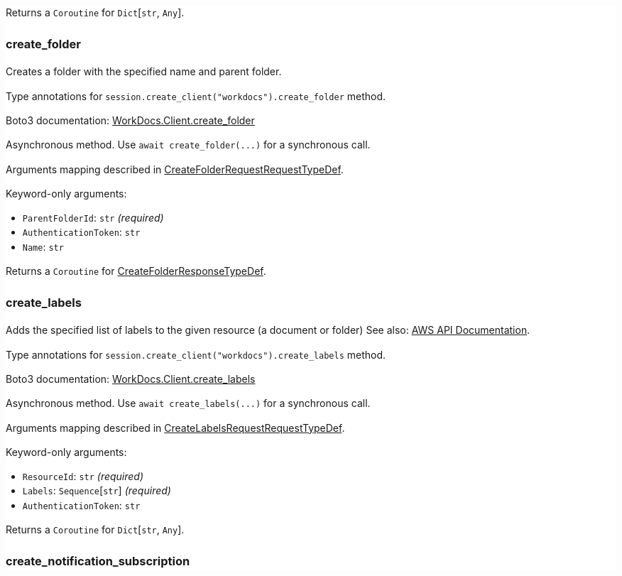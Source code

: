Returns a `Coroutine` for `Dict`\[`str`, `Any`\].

<a id="create_folder"></a>

### create_folder

Creates a folder with the specified name and parent folder.

Type annotations for `session.create_client("workdocs").create_folder` method.

Boto3 documentation:
[WorkDocs.Client.create_folder](https://boto3.amazonaws.com/v1/documentation/api/latest/reference/services/workdocs.html#WorkDocs.Client.create_folder)

Asynchronous method. Use `await create_folder(...)` for a synchronous call.

Arguments mapping described in
[CreateFolderRequestRequestTypeDef](./type_defs.md#createfolderrequestrequesttypedef).

Keyword-only arguments:

- `ParentFolderId`: `str` *(required)*
- `AuthenticationToken`: `str`
- `Name`: `str`

Returns a `Coroutine` for
[CreateFolderResponseTypeDef](./type_defs.md#createfolderresponsetypedef).

<a id="create_labels"></a>

### create_labels

Adds the specified list of labels to the given resource (a document or folder)
See also:
[AWS API Documentation](https://docs.aws.amazon.com/goto/WebAPI/workdocs-2016-05-01/CreateLabels).

Type annotations for `session.create_client("workdocs").create_labels` method.

Boto3 documentation:
[WorkDocs.Client.create_labels](https://boto3.amazonaws.com/v1/documentation/api/latest/reference/services/workdocs.html#WorkDocs.Client.create_labels)

Asynchronous method. Use `await create_labels(...)` for a synchronous call.

Arguments mapping described in
[CreateLabelsRequestRequestTypeDef](./type_defs.md#createlabelsrequestrequesttypedef).

Keyword-only arguments:

- `ResourceId`: `str` *(required)*
- `Labels`: `Sequence`\[`str`\] *(required)*
- `AuthenticationToken`: `str`

Returns a `Coroutine` for `Dict`\[`str`, `Any`\].

<a id="create_notification_subscription"></a>

### create_notification_subscription
